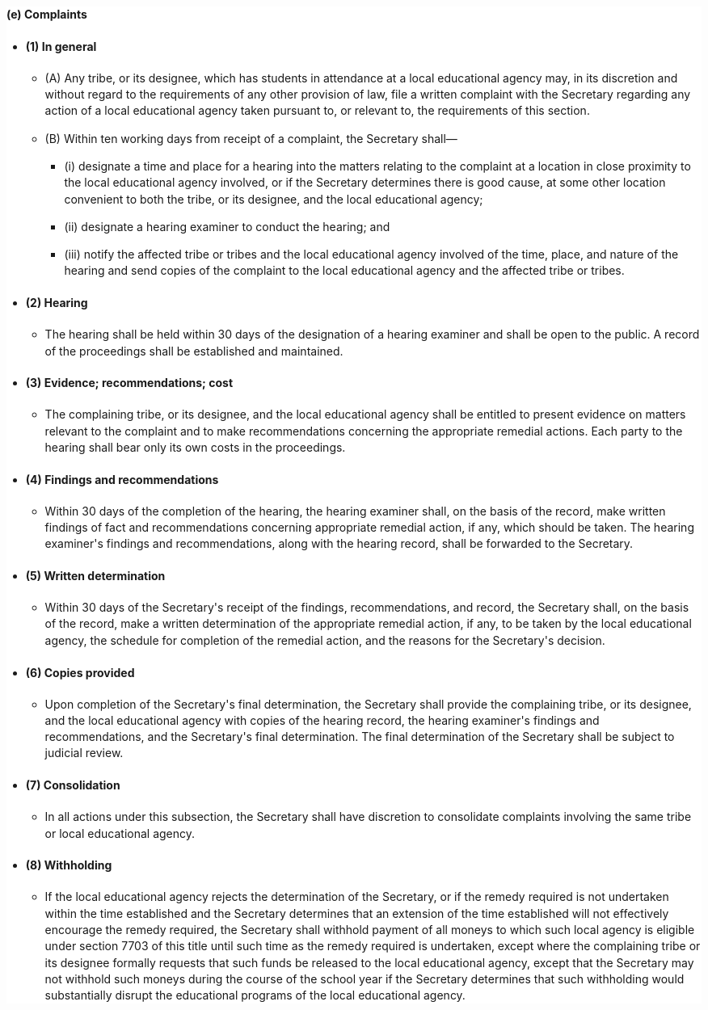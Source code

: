 #### (e) Complaints
* #### (1) In general
  * (A) Any tribe, or its designee, which has students in attendance at a local educational agency may, in its discretion and without regard to the requirements of any other provision of law, file a written complaint with the Secretary regarding any action of a local educational agency taken pursuant to, or relevant to, the requirements of this section.

  * (B) Within ten working days from receipt of a complaint, the Secretary shall—

    * (i) designate a time and place for a hearing into the matters relating to the complaint at a location in close proximity to the local educational agency involved, or if the Secretary determines there is good cause, at some other location convenient to both the tribe, or its designee, and the local educational agency;

    * (ii) designate a hearing examiner to conduct the hearing; and

    * (iii) notify the affected tribe or tribes and the local educational agency involved of the time, place, and nature of the hearing and send copies of the complaint to the local educational agency and the affected tribe or tribes.

* #### (2) Hearing
  * The hearing shall be held within 30 days of the designation of a hearing examiner and shall be open to the public. A record of the proceedings shall be established and maintained.

* #### (3) Evidence; recommendations; cost
  * The complaining tribe, or its designee, and the local educational agency shall be entitled to present evidence on matters relevant to the complaint and to make recommendations concerning the appropriate remedial actions. Each party to the hearing shall bear only its own costs in the proceedings.

* #### (4) Findings and recommendations
  * Within 30 days of the completion of the hearing, the hearing examiner shall, on the basis of the record, make written findings of fact and recommendations concerning appropriate remedial action, if any, which should be taken. The hearing examiner's findings and recommendations, along with the hearing record, shall be forwarded to the Secretary.

* #### (5) Written determination
  * Within 30 days of the Secretary's receipt of the findings, recommendations, and record, the Secretary shall, on the basis of the record, make a written determination of the appropriate remedial action, if any, to be taken by the local educational agency, the schedule for completion of the remedial action, and the reasons for the Secretary's decision.

* #### (6) Copies provided
  * Upon completion of the Secretary's final determination, the Secretary shall provide the complaining tribe, or its designee, and the local educational agency with copies of the hearing record, the hearing examiner's findings and recommendations, and the Secretary's final determination. The final determination of the Secretary shall be subject to judicial review.

* #### (7) Consolidation
  * In all actions under this subsection, the Secretary shall have discretion to consolidate complaints involving the same tribe or local educational agency.

* #### (8) Withholding
  * If the local educational agency rejects the determination of the Secretary, or if the remedy required is not undertaken within the time established and the Secretary determines that an extension of the time established will not effectively encourage the remedy required, the Secretary shall withhold payment of all moneys to which such local agency is eligible under section 7703 of this title until such time as the remedy required is undertaken, except where the complaining tribe or its designee formally requests that such funds be released to the local educational agency, except that the Secretary may not withhold such moneys during the course of the school year if the Secretary determines that such withholding would substantially disrupt the educational programs of the local educational agency.
